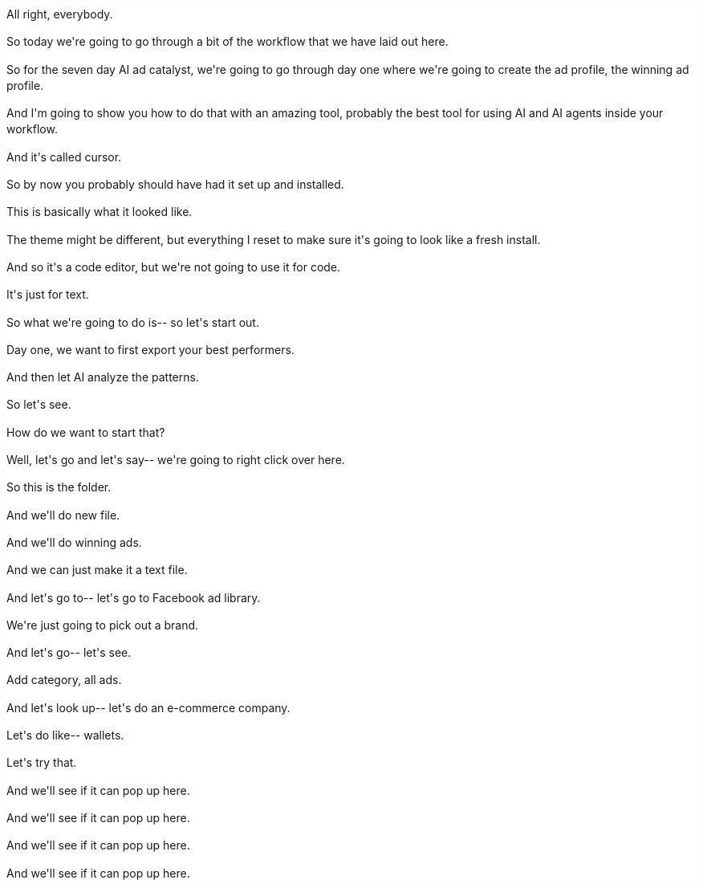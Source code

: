 All right, everybody.

So today we're going to go through a bit of the workflow that we have laid out here.

So for the seven day AI ad catalyst, we're going to go through day one where we're going to create the ad profile, the winning ad profile.

And I'm going to show you how to do that with an amazing tool, probably the best tool for using AI and AI agents inside your workflow.

And it's called cursor.

So by now you probably should have had it set up and installed.

This is basically what it looked like.

The theme might be different, but everything I reset to make sure it's going to look like a fresh install.

And so it's a code editor, but we're not going to use it for code.

It's just for text.

So what we're going to do is-- so let's start out.

Day one, we want to first export your best performers.

And then let AI analyze the patterns.

So let's see.

How do we want to start that?

Well, let's go and let's say-- we're going to right click over here.

So this is the folder.

And we'll do new file.

And we'll do winning ads.

And we can just make it a text file.

And let's go to-- let's go to Facebook ad library.

We're just going to pick out a brand.

And let's go-- let's see.

Add category, all ads.

And let's look up-- let's do an e-commerce company.

Let's do like-- wallets.

Let's try that.

And we'll see if it can pop up here.

And we'll see if it can pop up here.

And we'll see if it can pop up here.

And we'll see if it can pop up here.
